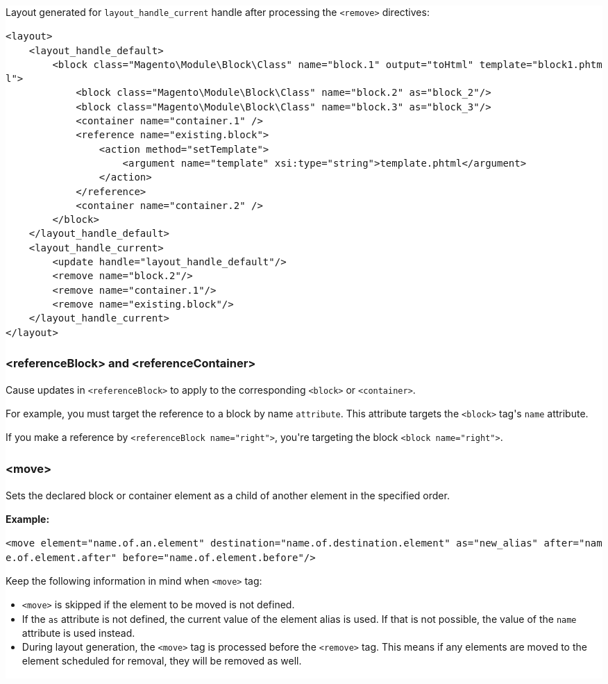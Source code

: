 Layout generated for `layout_handle_current` handle after processing the `<remove>` directives:
<script src="https://gist.github.com/xcomSteveJohnson/1e74bc4258bf27f1e126.js"></script>
<script src="https://gist.github.com/xcomSteveJohnson/d0b5ccf6d5dad7796536.js"></script>
<pre>
&lt;layout&gt;
&nbsp;&nbsp;&nbsp;&nbsp;&lt;layout_handle_default&gt;
&nbsp;&nbsp;&nbsp;&nbsp;&nbsp;&nbsp;&nbsp;&nbsp;&lt;block&nbsp;class=&quot;Magento\Module\Block\Class&quot;&nbsp;name=&quot;block.1&quot;&nbsp;output=&quot;toHtml&quot;&nbsp;template=&quot;block1.phtml&quot;&gt;
&nbsp;&nbsp;&nbsp;&nbsp;&nbsp;&nbsp;&nbsp;&nbsp;&nbsp;&nbsp;&nbsp;&nbsp;&lt;block&nbsp;class=&quot;Magento\Module\Block\Class&quot;&nbsp;name=&quot;block.2&quot;&nbsp;as=&quot;block_2&quot;/&gt;
&nbsp;&nbsp;&nbsp;&nbsp;&nbsp;&nbsp;&nbsp;&nbsp;&nbsp;&nbsp;&nbsp;&nbsp;&lt;block&nbsp;class=&quot;Magento\Module\Block\Class&quot;&nbsp;name=&quot;block.3&quot;&nbsp;as=&quot;block_3&quot;/&gt;
&nbsp;&nbsp;&nbsp;&nbsp;&nbsp;&nbsp;&nbsp;&nbsp;&nbsp;&nbsp;&nbsp;&nbsp;&lt;container&nbsp;name=&quot;container.1&quot;&nbsp;/&gt;
&nbsp;&nbsp;&nbsp;&nbsp;&nbsp;&nbsp;&nbsp;&nbsp;&nbsp;&nbsp;&nbsp;&nbsp;&lt;reference&nbsp;name=&quot;existing.block&quot;&gt;
&nbsp;&nbsp;&nbsp;&nbsp;&nbsp;&nbsp;&nbsp;&nbsp;&nbsp;&nbsp;&nbsp;&nbsp;&nbsp;&nbsp;&nbsp;&nbsp;&lt;action&nbsp;method=&quot;setTemplate&quot;&gt;
&nbsp;&nbsp;&nbsp;&nbsp;&nbsp;&nbsp;&nbsp;&nbsp;&nbsp;&nbsp;&nbsp;&nbsp;&nbsp;&nbsp;&nbsp;&nbsp;&nbsp;&nbsp;&nbsp;&nbsp;&lt;argument&nbsp;name=&quot;template&quot;&nbsp;xsi:type=&quot;string&quot;&gt;template.phtml&lt;/argument&gt;
&nbsp;&nbsp;&nbsp;&nbsp;&nbsp;&nbsp;&nbsp;&nbsp;&nbsp;&nbsp;&nbsp;&nbsp;&nbsp;&nbsp;&nbsp;&nbsp;&lt;/action&gt;
&nbsp;&nbsp;&nbsp;&nbsp;&nbsp;&nbsp;&nbsp;&nbsp;&nbsp;&nbsp;&nbsp;&nbsp;&lt;/reference&gt;
&nbsp;&nbsp;&nbsp;&nbsp;&nbsp;&nbsp;&nbsp;&nbsp;&nbsp;&nbsp;&nbsp;&nbsp;&lt;container&nbsp;name=&quot;container.2&quot;&nbsp;/&gt;
&nbsp;&nbsp;&nbsp;&nbsp;&nbsp;&nbsp;&nbsp;&nbsp;&lt;/block&gt;
&nbsp;&nbsp;&nbsp;&nbsp;&lt;/layout_handle_default&gt;
&nbsp;&nbsp;&nbsp;&nbsp;&lt;layout_handle_current&gt;
&nbsp;&nbsp;&nbsp;&nbsp;&nbsp;&nbsp;&nbsp;&nbsp;&lt;update&nbsp;handle=&quot;layout_handle_default&quot;/&gt;
&nbsp;&nbsp;&nbsp;&nbsp;&nbsp;&nbsp;&nbsp;&nbsp;&lt;remove&nbsp;name=&quot;block.2&quot;/&gt;
&nbsp;&nbsp;&nbsp;&nbsp;&nbsp;&nbsp;&nbsp;&nbsp;&lt;remove&nbsp;name=&quot;container.1&quot;/&gt;
&nbsp;&nbsp;&nbsp;&nbsp;&nbsp;&nbsp;&nbsp;&nbsp;&lt;remove&nbsp;name=&quot;existing.block&quot;/&gt;
&nbsp;&nbsp;&nbsp;&nbsp;&lt;/layout_handle_current&gt;
&lt;/layout&gt;
</pre>


<h3 id="fedg_layout_xml-instruc_ex_ref">&lt;referenceBlock> and &lt;referenceContainer></h3>
<p>Cause updates in <code>&lt;referenceBlock></code> to apply to the corresponding <code>&lt;block></code> or <code>&lt;container></code>.</p>
<p>For example, you must target the reference to a block by name <code>attribute</code>.
This attribute targets the <code>&lt;block></code> tag's <code>name</code> attribute.</p>
<p>If you make a reference by <code>&lt;referenceBlock name="right"></code>, you're targeting the block <code>&lt;block name="right"></code>.</p>
<h3 id="fedg_layout_xml-instruc_ex_mv">&lt;move></h3>
Sets the declared block or container element as a child of another element in the specified order.
<p><b>Example:</b></p>
<pre>&lt;move element="name.of.an.element" destination="name.of.destination.element" as="new_alias" after="name.of.element.after" before="name.of.element.before"/></pre>
<p>Keep the following information in mind when <code>&lt;move></code> tag:</p>
<ul>
   <li><code>&lt;move></code> is skipped if the element to be moved is not defined.</li>
   <li>If the <code>as</code> attribute is not defined, the current value of the element alias is used. If that is not possible, the value of the <code>name</code> attribute is used instead.</li>
   <li>During layout generation, the <code>&lt;move></code> tag is processed before the <code>&lt;remove></code> tag. This means if any elements are moved to the element scheduled for removal, they will be removed as well.</li>
</ul>
<table>
   <tbody>